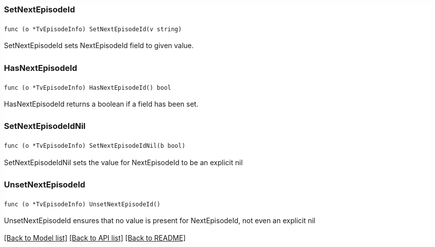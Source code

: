 ### SetNextEpisodeId

`func (o *TvEpisodeInfo) SetNextEpisodeId(v string)`

SetNextEpisodeId sets NextEpisodeId field to given value.

### HasNextEpisodeId

`func (o *TvEpisodeInfo) HasNextEpisodeId() bool`

HasNextEpisodeId returns a boolean if a field has been set.

### SetNextEpisodeIdNil

`func (o *TvEpisodeInfo) SetNextEpisodeIdNil(b bool)`

 SetNextEpisodeIdNil sets the value for NextEpisodeId to be an explicit nil

### UnsetNextEpisodeId
`func (o *TvEpisodeInfo) UnsetNextEpisodeId()`

UnsetNextEpisodeId ensures that no value is present for NextEpisodeId, not even an explicit nil

[[Back to Model list]](../README.md#documentation-for-models) [[Back to API list]](../README.md#documentation-for-api-endpoints) [[Back to README]](../README.md)


